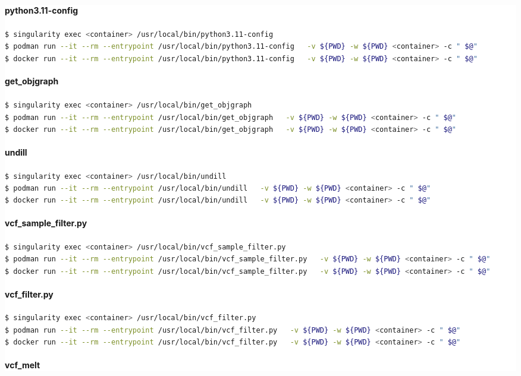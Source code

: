 
#### python3.11-config

```bash
$ singularity exec <container> /usr/local/bin/python3.11-config
$ podman run --it --rm --entrypoint /usr/local/bin/python3.11-config   -v ${PWD} -w ${PWD} <container> -c " $@"
$ docker run --it --rm --entrypoint /usr/local/bin/python3.11-config   -v ${PWD} -w ${PWD} <container> -c " $@"
```


#### get_objgraph

```bash
$ singularity exec <container> /usr/local/bin/get_objgraph
$ podman run --it --rm --entrypoint /usr/local/bin/get_objgraph   -v ${PWD} -w ${PWD} <container> -c " $@"
$ docker run --it --rm --entrypoint /usr/local/bin/get_objgraph   -v ${PWD} -w ${PWD} <container> -c " $@"
```


#### undill

```bash
$ singularity exec <container> /usr/local/bin/undill
$ podman run --it --rm --entrypoint /usr/local/bin/undill   -v ${PWD} -w ${PWD} <container> -c " $@"
$ docker run --it --rm --entrypoint /usr/local/bin/undill   -v ${PWD} -w ${PWD} <container> -c " $@"
```


#### vcf_sample_filter.py

```bash
$ singularity exec <container> /usr/local/bin/vcf_sample_filter.py
$ podman run --it --rm --entrypoint /usr/local/bin/vcf_sample_filter.py   -v ${PWD} -w ${PWD} <container> -c " $@"
$ docker run --it --rm --entrypoint /usr/local/bin/vcf_sample_filter.py   -v ${PWD} -w ${PWD} <container> -c " $@"
```


#### vcf_filter.py

```bash
$ singularity exec <container> /usr/local/bin/vcf_filter.py
$ podman run --it --rm --entrypoint /usr/local/bin/vcf_filter.py   -v ${PWD} -w ${PWD} <container> -c " $@"
$ docker run --it --rm --entrypoint /usr/local/bin/vcf_filter.py   -v ${PWD} -w ${PWD} <container> -c " $@"
```


#### vcf_melt
